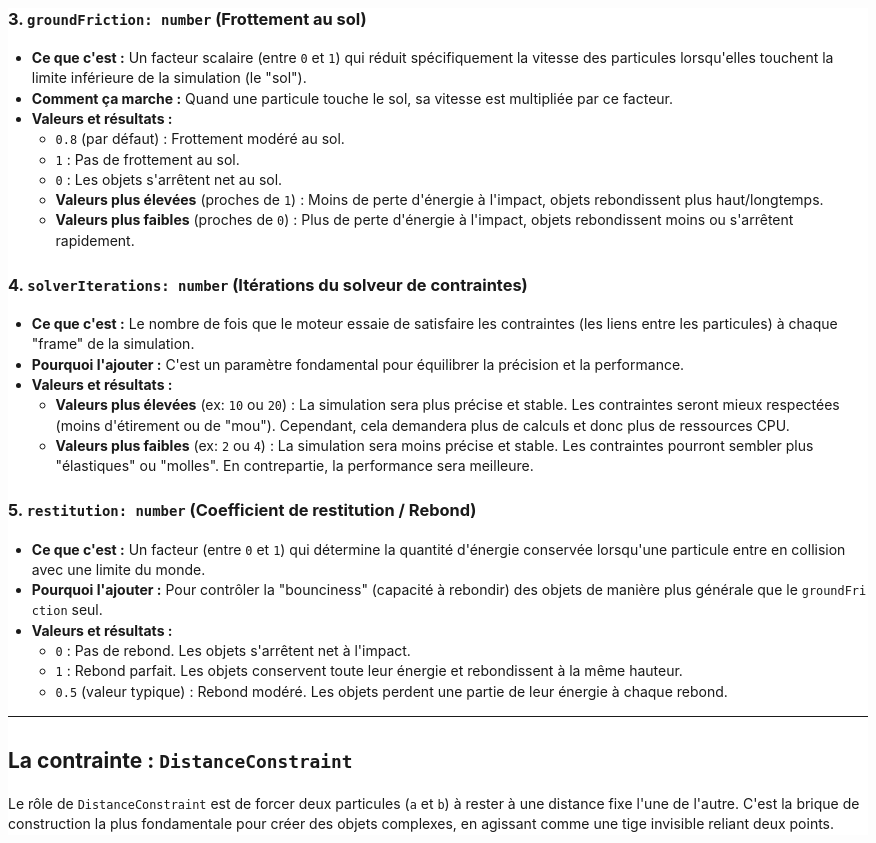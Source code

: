 ### 3. `groundFriction: number` (Frottement au sol)

*   **Ce que c'est :** Un facteur scalaire (entre `0` et `1`) qui réduit spécifiquement la vitesse des particules lorsqu'elles touchent la limite inférieure de la simulation (le "sol").
*   **Comment ça marche :** Quand une particule touche le sol, sa vitesse est multipliée par ce facteur.
*   **Valeurs et résultats :**
    *   `0.8` (par défaut) : Frottement modéré au sol.
    *   `1` : Pas de frottement au sol.
    *   `0` : Les objets s'arrêtent net au sol.
    *   **Valeurs plus élevées** (proches de `1`) : Moins de perte d'énergie à l'impact, objets rebondissent plus haut/longtemps.
    *   **Valeurs plus faibles** (proches de `0`) : Plus de perte d'énergie à l'impact, objets rebondissent moins ou s'arrêtent rapidement.

### 4. `solverIterations: number` (Itérations du solveur de contraintes)

*   **Ce que c'est :** Le nombre de fois que le moteur essaie de satisfaire les contraintes (les liens entre les particules) à chaque "frame" de la simulation.
*   **Pourquoi l'ajouter :** C'est un paramètre fondamental pour équilibrer la précision et la performance.
*   **Valeurs et résultats :**
    *   **Valeurs plus élevées** (ex: `10` ou `20`) : La simulation sera plus précise et stable. Les contraintes seront mieux respectées (moins d'étirement ou de "mou"). Cependant, cela demandera plus de calculs et donc plus de ressources CPU.
    *   **Valeurs plus faibles** (ex: `2` ou `4`) : La simulation sera moins précise et stable. Les contraintes pourront sembler plus "élastiques" ou "molles". En contrepartie, la performance sera meilleure.

### 5. `restitution: number` (Coefficient de restitution / Rebond)

*   **Ce que c'est :** Un facteur (entre `0` et `1`) qui détermine la quantité d'énergie conservée lorsqu'une particule entre en collision avec une limite du monde.
*   **Pourquoi l'ajouter :** Pour contrôler la "bounciness" (capacité à rebondir) des objets de manière plus générale que le `groundFriction` seul.
*   **Valeurs et résultats :**
    *   `0` : Pas de rebond. Les objets s'arrêtent net à l'impact.
    *   `1` : Rebond parfait. Les objets conservent toute leur énergie et rebondissent à la même hauteur.
    *   `0.5` (valeur typique) : Rebond modéré. Les objets perdent une partie de leur énergie à chaque rebond.

---

## La contrainte : `DistanceConstraint`

Le rôle de `DistanceConstraint` est de forcer deux particules (`a` et `b`) à rester à une distance fixe l'une de l'autre. C'est la brique de construction la plus fondamentale pour créer des objets complexes, en agissant comme une tige invisible reliant deux points.
